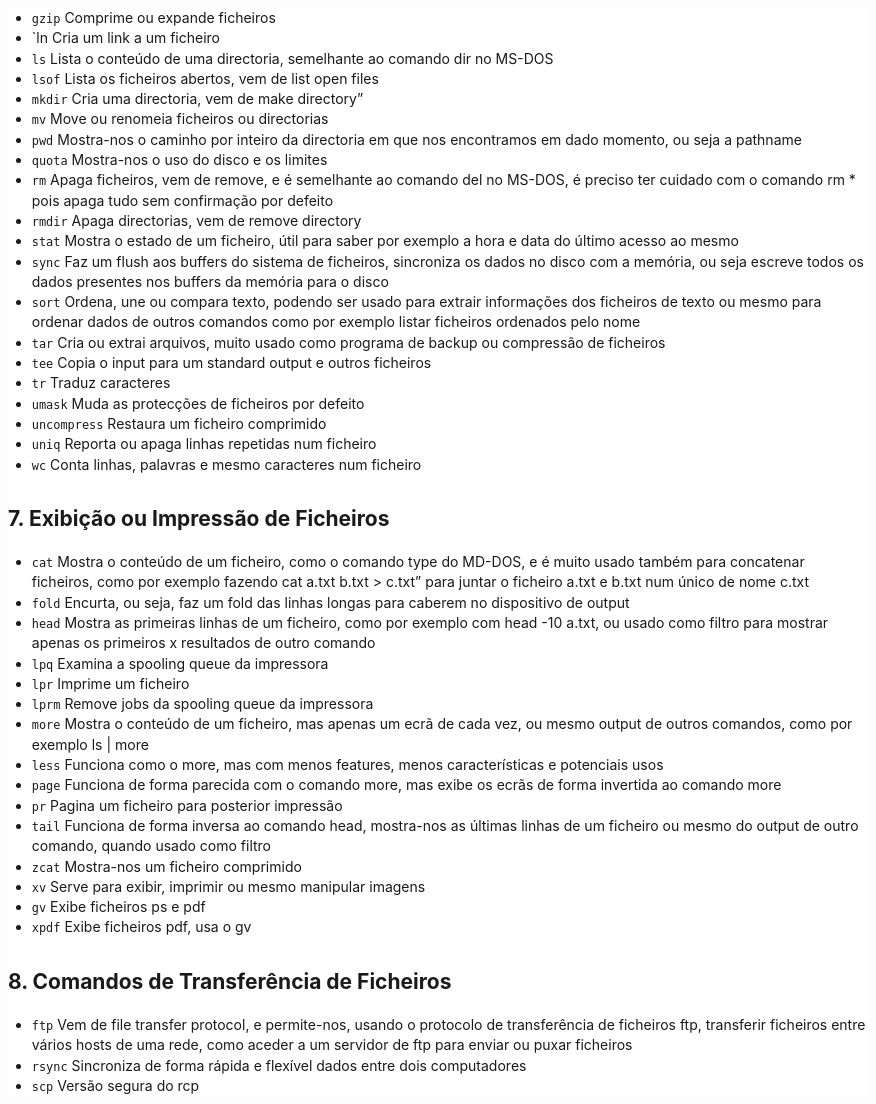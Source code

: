 * `gzip`	Comprime ou expande ficheiros
* `ln	Cria um link a um ficheiro
* `ls`	Lista o conteúdo de uma directoria, semelhante ao comando dir no MS-DOS
* `lsof`	Lista os ficheiros abertos, vem de list open files
* `mkdir`	Cria uma directoria, vem de make directory”
* `mv`	Move ou renomeia ficheiros ou directorias
* `pwd`	Mostra-nos o caminho por inteiro da directoria em que nos encontramos em dado momento, ou seja a pathname
* `quota`	Mostra-nos o uso do disco e os limites
* `rm`	Apaga ficheiros, vem de remove, e é semelhante ao comando del no MS-DOS, é preciso ter cuidado com o comando rm * pois apaga tudo sem confirmação por defeito
* `rmdir`	Apaga directorias, vem de remove directory
* `stat`	Mostra o estado de um ficheiro, útil para saber por exemplo a hora e data do último acesso ao mesmo
* `sync`	Faz um flush aos buffers do sistema de ficheiros, sincroniza os dados no disco com a memória, ou seja escreve todos os dados presentes nos buffers da memória para o disco
* `sort`	Ordena, une ou compara texto, podendo ser usado para extrair informações dos ficheiros de texto ou mesmo para ordenar dados de outros comandos como por exemplo listar ficheiros ordenados pelo nome
* `tar`	Cria ou extrai arquivos, muito usado como programa de backup ou compressão de ficheiros
* `tee`	Copia o input para um standard output e outros ficheiros
* `tr`	Traduz caracteres
* `umask`	Muda as protecções de ficheiros por defeito
* `uncompress`	Restaura um ficheiro comprimido
* `uniq`	Reporta ou apaga linhas repetidas num ficheiro
* `wc`	Conta linhas, palavras e mesmo caracteres num ficheiro

## 7. Exibição ou Impressão de Ficheiros
* `cat`	Mostra o conteúdo de um ficheiro, como o comando type do MD-DOS, e é muito usado também para concatenar ficheiros, como por exemplo fazendo cat a.txt b.txt > c.txt” para juntar o ficheiro a.txt e b.txt num único de nome c.txt
* `fold`	Encurta, ou seja, faz um fold das linhas longas para caberem no dispositivo de output
* `head`	Mostra as primeiras linhas de um ficheiro, como por exemplo com head -10 a.txt, ou usado como filtro para mostrar apenas os primeiros x resultados de outro comando
* `lpq`	Examina a spooling queue da impressora
* `lpr`	Imprime um ficheiro
* `lprm`	Remove jobs da spooling queue da impressora
* `more`	Mostra o conteúdo de um ficheiro, mas apenas um ecrã de cada vez, ou mesmo output de outros comandos, como por exemplo ls | more
* `less`	Funciona como o more, mas com menos features, menos características e potenciais usos
* `page`	Funciona de forma parecida com o comando more, mas exibe os ecrãs de forma invertida ao comando more
* `pr`	Pagina um ficheiro para posterior impressão
* `tail`	Funciona de forma inversa ao comando head, mostra-nos as últimas linhas de um ficheiro ou mesmo do output de outro comando, quando usado como filtro
* `zcat`	Mostra-nos um ficheiro comprimido
* `xv`	Serve para exibir, imprimir ou mesmo manipular imagens
* `gv`	Exibe ficheiros ps e pdf
* `xpdf`	Exibe ficheiros pdf, usa o gv

##  8. Comandos de Transferência de Ficheiros
* `ftp`	Vem de file transfer protocol, e permite-nos, usando o protocolo de transferência de ficheiros ftp, transferir ficheiros entre vários hosts de uma rede, como aceder a um servidor de ftp para enviar ou puxar ficheiros
* `rsync`	Sincroniza de forma rápida e flexível dados entre dois computadores
* `scp`	Versão segura do rcp
